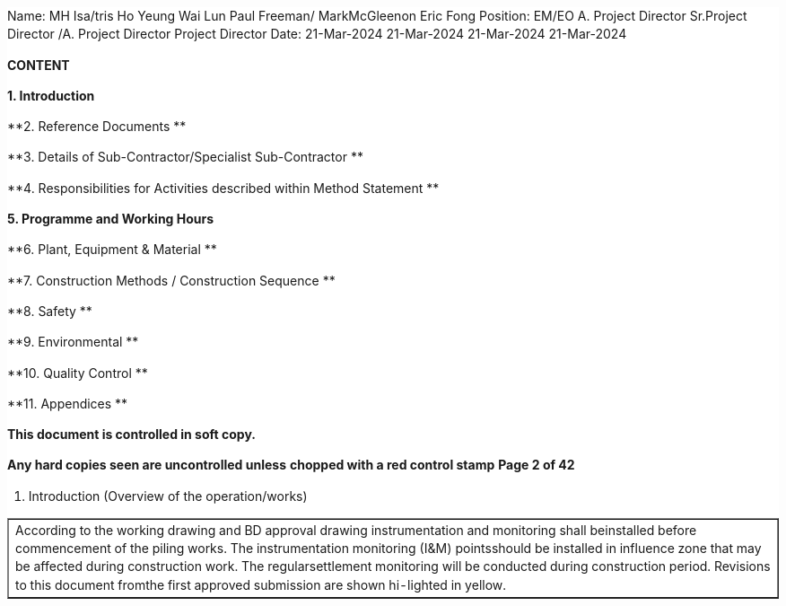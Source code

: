 <td colspan="1" rowspan="1"></td>
</tr><tr>
<td colspan="1" rowspan="1">Name:</td>
<td colspan="1" rowspan="1">MH Isa/tris Ho</td>
<td colspan="1" rowspan="1">Yeung Wai Lun</td>
<td colspan="1" rowspan="1">Paul Freeman/ MarkMcGleenon</td>
<td colspan="1" rowspan="1">Eric Fong</td>
</tr><tr>
<td colspan="1" rowspan="1">Position:</td>
<td colspan="1" rowspan="1">EM/EO</td>
<td colspan="1" rowspan="1">A. Project Director</td>
<td colspan="1" rowspan="1">Sr.Project Director /A. Project Director</td>
<td colspan="1" rowspan="1">Project Director</td>
</tr><tr>
<td colspan="1" rowspan="1">Date:</td>
<td colspan="1" rowspan="1">21-Mar-2024</td>
<td colspan="1" rowspan="1">21-Mar-2024</td>
<td colspan="1" rowspan="1">21-Mar-2024</td>
<td colspan="1" rowspan="1">21-Mar-2024</td>
</tr></table>

**CONTENT** 

**1. Introduction** 

**2. Reference Documents ** 

**3. Details of Sub-Contractor/Specialist Sub-Contractor ** 

**4. Responsibilities for Activities described within Method Statement ** 

**5. Programme and Working Hours** 

**6. Plant, Equipment & Material ** 

**7. Construction Methods / Construction Sequence ** 

**8. Safety ** 

**9. Environmental ** 

**10. Quality Control ** 

**11. Appendices ** 

**This document is controlled in soft copy.** 

**Any hard copies seen are uncontrolled unless**  **chopped with a red control stamp**  **Page 2 of 42** 

1. Introduction (Overview of the operation/works)


<table border="1" ><tr>
<td colspan="1" rowspan="1">According to the working drawing and BD approval drawing instrumentation and monitoring shall beinstalled before commencement of the piling works. The instrumentation monitoring (I&M) pointsshould be installed in influence zone that may be affected during construction work. The regularsettlement monitoring will be conducted during construction period. Revisions to this document fromthe first approved submission are shown hi-lighted in yellow.</td>
</tr></table>
